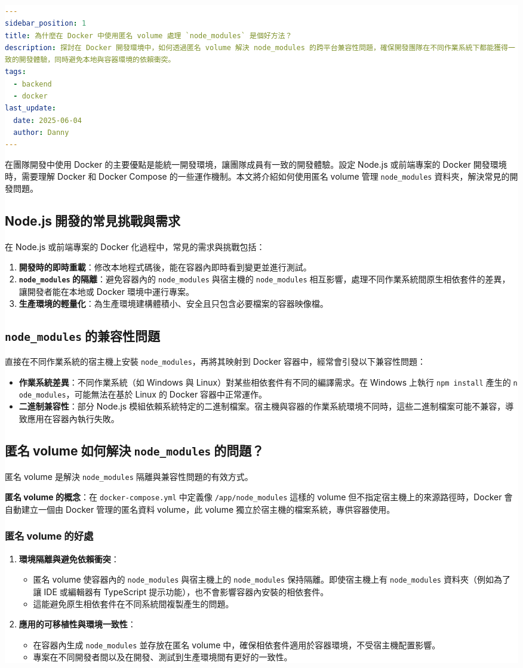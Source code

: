 ```yaml
---
sidebar_position: 1
title: 為什麼在 Docker 中使用匿名 volume 處理 `node_modules` 是個好方法？
description: 探討在 Docker 開發環境中，如何透過匿名 volume 解決 node_modules 的跨平台兼容性問題，確保開發團隊在不同作業系統下都能獲得一致的開發體驗，同時避免本地與容器環境的依賴衝突。
tags:
  - backend
  - docker
last_update:
  date: 2025-06-04
  author: Danny
---
```


在團隊開發中使用 Docker 的主要優點是能統一開發環境，讓團隊成員有一致的開發體驗。設定 Node.js 或前端專案的 Docker 開發環境時，需要理解 Docker 和 Docker Compose 的一些運作機制。本文將介紹如何使用匿名 volume 管理 `node_modules` 資料夾，解決常見的開發問題。

## Node.js 開發的常見挑戰與需求

在 Node.js 或前端專案的 Docker 化過程中，常見的需求與挑戰包括：

1. **開發時的即時重載**：修改本地程式碼後，能在容器內即時看到變更並進行測試。
2. **`node_modules` 的隔離**：避免容器內的 `node_modules` 與宿主機的 `node_modules` 相互影響，處理不同作業系統間原生相依套件的差異，讓開發者能在本地或 Docker 環境中運行專案。
3. **生產環境的輕量化**：為生產環境建構體積小、安全且只包含必要檔案的容器映像檔。

## `node_modules` 的兼容性問題

直接在不同作業系統的宿主機上安裝 `node_modules`，再將其映射到 Docker 容器中，經常會引發以下兼容性問題：

- **作業系統差異**：不同作業系統（如 Windows 與 Linux）對某些相依套件有不同的編譯需求。在 Windows 上執行 `npm install` 產生的 `node_modules`，可能無法在基於 Linux 的 Docker 容器中正常運作。
- **二進制兼容性**：部分 Node.js 模組依賴系統特定的二進制檔案。宿主機與容器的作業系統環境不同時，這些二進制檔案可能不兼容，導致應用在容器內執行失敗。

## 匿名 volume 如何解決 `node_modules` 的問題？

匿名 volume 是解決 `node_modules` 隔離與兼容性問題的有效方式。

**匿名 volume 的概念**：在 `docker-compose.yml` 中定義像 `/app/node_modules` 這樣的 volume 但不指定宿主機上的來源路徑時，Docker 會自動建立一個由 Docker 管理的匿名資料 volume，此 volume 獨立於宿主機的檔案系統，專供容器使用。

### 匿名 volume 的好處

1. **環境隔離與避免依賴衝突**：
   * 匿名 volume 使容器內的 `node_modules` 與宿主機上的 `node_modules` 保持隔離。即使宿主機上有 `node_modules` 資料夾（例如為了讓 IDE 或編輯器有 TypeScript 提示功能），也不會影響容器內安裝的相依套件。
   * 這能避免原生相依套件在不同系統間複製產生的問題。

2. **應用的可移植性與環境一致性**：
   * 在容器內生成 `node_modules` 並存放在匿名 volume 中，確保相依套件適用於容器環境，不受宿主機配置影響。
   * 專案在不同開發者間以及在開發、測試到生產環境間有更好的一致性。
